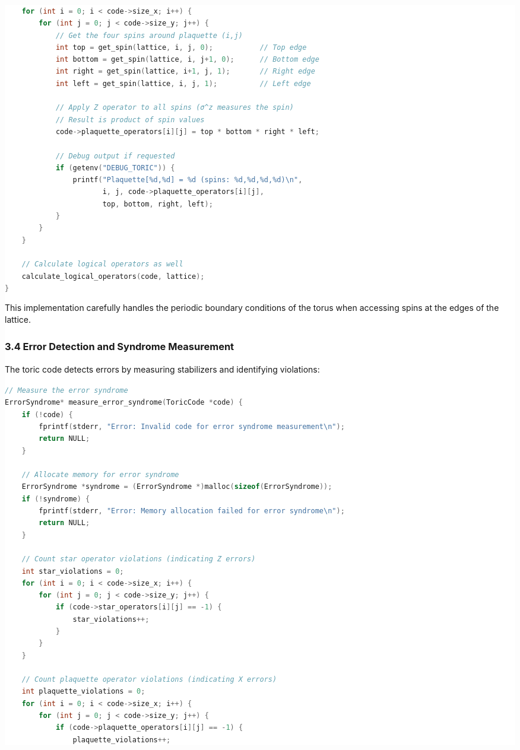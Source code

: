 ```c
    for (int i = 0; i < code->size_x; i++) {
        for (int j = 0; j < code->size_y; j++) {
            // Get the four spins around plaquette (i,j)
            int top = get_spin(lattice, i, j, 0);           // Top edge
            int bottom = get_spin(lattice, i, j+1, 0);      // Bottom edge
            int right = get_spin(lattice, i+1, j, 1);       // Right edge
            int left = get_spin(lattice, i, j, 1);          // Left edge
            
            // Apply Z operator to all spins (σ^z measures the spin)
            // Result is product of spin values
            code->plaquette_operators[i][j] = top * bottom * right * left;
            
            // Debug output if requested
            if (getenv("DEBUG_TORIC")) {
                printf("Plaquette[%d,%d] = %d (spins: %d,%d,%d,%d)\n", 
                       i, j, code->plaquette_operators[i][j],
                       top, bottom, right, left);
            }
        }
    }
    
    // Calculate logical operators as well
    calculate_logical_operators(code, lattice);
}
```

This implementation carefully handles the periodic boundary conditions of the torus when accessing spins at the edges of the lattice.

### 3.4 Error Detection and Syndrome Measurement

The toric code detects errors by measuring stabilizers and identifying violations:

```c
// Measure the error syndrome
ErrorSyndrome* measure_error_syndrome(ToricCode *code) {
    if (!code) {
        fprintf(stderr, "Error: Invalid code for error syndrome measurement\n");
        return NULL;
    }
    
    // Allocate memory for error syndrome
    ErrorSyndrome *syndrome = (ErrorSyndrome *)malloc(sizeof(ErrorSyndrome));
    if (!syndrome) {
        fprintf(stderr, "Error: Memory allocation failed for error syndrome\n");
        return NULL;
    }
    
    // Count star operator violations (indicating Z errors)
    int star_violations = 0;
    for (int i = 0; i < code->size_x; i++) {
        for (int j = 0; j < code->size_y; j++) {
            if (code->star_operators[i][j] == -1) {
                star_violations++;
            }
        }
    }
    
    // Count plaquette operator violations (indicating X errors)
    int plaquette_violations = 0;
    for (int i = 0; i < code->size_x; i++) {
        for (int j = 0; j < code->size_y; j++) {
            if (code->plaquette_operators[i][j] == -1) {
                plaquette_violations++;
```